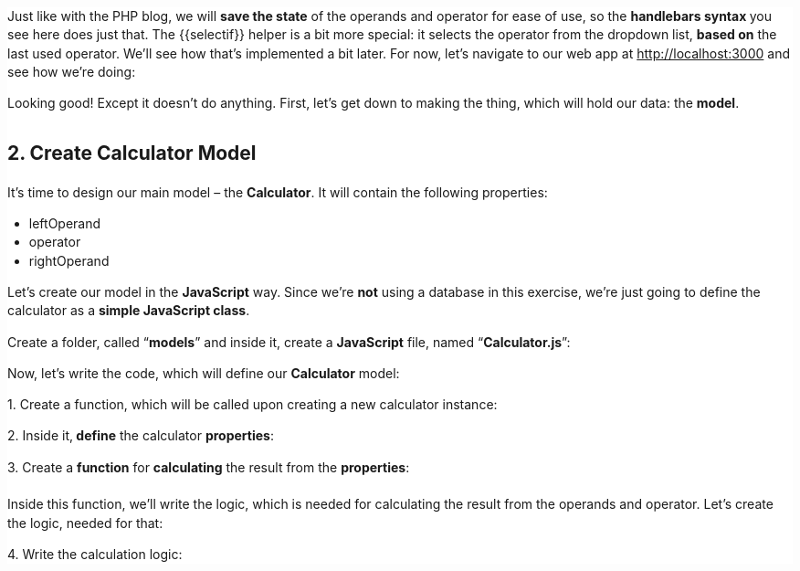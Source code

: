 </table>
<p>
    Just like with the PHP blog, we will <strong>save the state</strong> of the
operands and operator for ease of use, so the    <strong>handlebars syntax </strong>you see here does just that. The
    {{selectif}} helper is a bit more special: it selects the operator from the
    dropdown list, <strong>based on</strong> the last used operator. We’ll see
    how that’s implemented a bit later. For now, let’s navigate to our web app
    at <a href="http://localhost:3000/">http://localhost:3000</a> and see how
    we’re doing:
</p>
<p>
    Looking good! Except it doesn’t do anything. First, let’s get down to
    making the thing, which will hold our data: the <strong>model</strong>.
</p>
<h2>
    2. Create Calculator Model
</h2>
<p>
    It’s time to design our main model – the <strong>Calculator</strong>. It
    will contain the following properties:
</p>
<ul>
    <li>
        leftOperand
    </li>
    <li>
        operator
    </li>
    <li>
        rightOperand
    </li>
</ul>
<p>
Let’s create our model in the <strong>JavaScript</strong> way. Since we’re    <strong>not</strong> using a database in this exercise, we’re just going to
    define the calculator as a <strong>simple JavaScript class</strong>.
</p>
<p>
Create a folder, called “<strong>models</strong>” and inside it, create a    <strong>JavaScript</strong> file, named “<strong>Calculator.js</strong>”:
</p>
<p>
Now, let’s write the code, which will define our    <strong>Calculator</strong> model:
</p>
<p>
    1. Create a function, which will be called upon creating a new calculator
    instance:
    <br/>
</p>
<p>
2. Inside it,<strong> define</strong> the calculator    <strong>properties</strong>:
</p>
<p>
    3. Create a <strong>function</strong> for <strong>calculating</strong> the
    result from the <strong>properties</strong>:
    <br/>
    <br/>
    Inside this function, we’ll write the logic, which is needed for
    calculating the result from the operands and operator. Let’s create the
    logic, needed for that:
</p>
<p>
    4. Write the calculation logic: